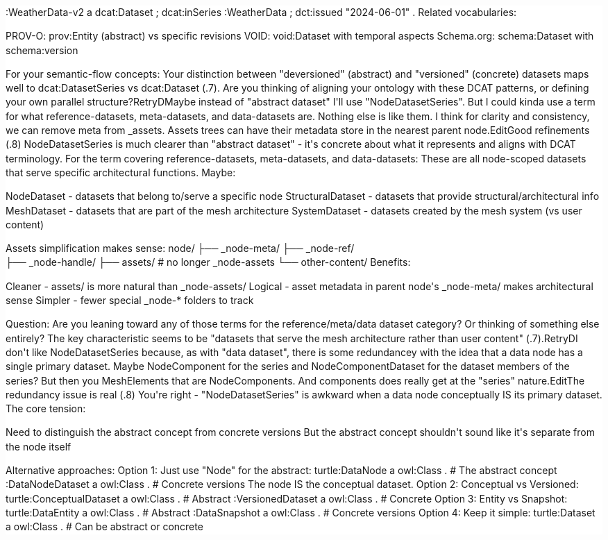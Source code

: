 :WeatherData-v2 a dcat:Dataset ;
    dcat:inSeries :WeatherData ;
    dct:issued "2024-06-01" .
Related vocabularies:

PROV-O: prov:Entity (abstract) vs specific revisions
VOID: void:Dataset with temporal aspects
Schema.org: schema:Dataset with schema:version

For your semantic-flow concepts:
Your distinction between "deversioned" (abstract) and "versioned" (concrete) datasets maps well to dcat:DatasetSeries vs dcat:Dataset (.7).
Are you thinking of aligning your ontology with these DCAT patterns, or defining your own parallel structure?RetryDMaybe instead of "abstract dataset" I'll use "NodeDatasetSeries". But I could kinda use a term for what reference-datasets, meta-datasets, and data-datasets are. Nothing else is like them. I think for clarity and consistency, we can remove meta from _assets. Assets trees can have their metadata store in the nearest parent node.EditGood refinements (.8)
NodeDatasetSeries is much clearer than "abstract dataset" - it's concrete about what it represents and aligns with DCAT terminology.
For the term covering reference-datasets, meta-datasets, and data-datasets:
These are all node-scoped datasets that serve specific architectural functions. Maybe:

NodeDataset - datasets that belong to/serve a specific node
StructuralDataset - datasets that provide structural/architectural info
MeshDataset - datasets that are part of the mesh architecture
SystemDataset - datasets created by the mesh system (vs user content)

Assets simplification makes sense:
node/
├── _node-meta/
├── _node-ref/  
├── _node-handle/
├── assets/          # no longer _node-assets
└── other-content/
Benefits:

Cleaner - assets/ is more natural than _node-assets/
Logical - asset metadata in parent node's _node-meta/ makes architectural sense
Simpler - fewer special _node-* folders to track

Question: Are you leaning toward any of those terms for the reference/meta/data dataset category? Or thinking of something else entirely?
The key characteristic seems to be "datasets that serve the mesh architecture rather than user content" (.7).RetryDI don't like NodeDatasetSeries because, as with "data dataset", there is some redundancey with the idea that a data node has a single primary dataset. Maybe NodeComponent for the series and NodeComponentDataset for the dataset members of the series? But then you MeshElements that are NodeComponents. And components does really get at the "series" nature.EditThe redundancy issue is real (.8)
You're right - "NodeDatasetSeries" is awkward when a data node conceptually IS its primary dataset.
The core tension:

Need to distinguish the abstract concept from concrete versions
But the abstract concept shouldn't sound like it's separate from the node itself

Alternative approaches:
Option 1: Just use "Node" for the abstract:
turtle:DataNode a owl:Class .           # The abstract concept
:DataNodeDataset a owl:Class .    # Concrete versions
The node IS the conceptual dataset.
Option 2: Conceptual vs Versioned:
turtle:ConceptualDataset a owl:Class .  # Abstract 
:VersionedDataset a owl:Class .   # Concrete
Option 3: Entity vs Snapshot:
turtle:DataEntity a owl:Class .         # Abstract
:DataSnapshot a owl:Class .       # Concrete versions
Option 4: Keep it simple:
turtle:Dataset a owl:Class .            # Can be abstract or concrete